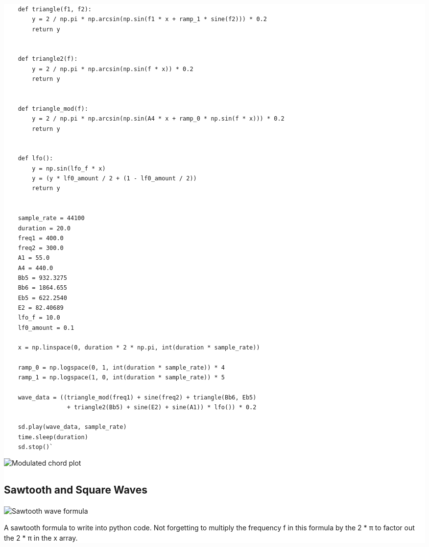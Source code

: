 
        def triangle(f1, f2):
            y = 2 / np.pi * np.arcsin(np.sin(f1 * x + ramp_1 * sine(f2))) * 0.2
            return y


        def triangle2(f):
            y = 2 / np.pi * np.arcsin(np.sin(f * x)) * 0.2
            return y


        def triangle_mod(f):
            y = 2 / np.pi * np.arcsin(np.sin(A4 * x + ramp_0 * np.sin(f * x))) * 0.2
            return y


        def lfo():
            y = np.sin(lfo_f * x)
            y = (y * lf0_amount / 2 + (1 - lf0_amount / 2))
            return y


        sample_rate = 44100
        duration = 20.0
        freq1 = 400.0
        freq2 = 300.0
        A1 = 55.0
        A4 = 440.0
        Bb5 = 932.3275
        Bb6 = 1864.655
        Eb5 = 622.2540
        E2 = 82.40689
        lfo_f = 10.0
        lf0_amount = 0.1

        x = np.linspace(0, duration * 2 * np.pi, int(duration * sample_rate))

        ramp_0 = np.logspace(0, 1, int(duration * sample_rate)) * 4
        ramp_1 = np.logspace(1, 0, int(duration * sample_rate)) * 5

        wave_data = ((triangle_mod(freq1) + sine(freq2) + triangle(Bb6, Eb5)
                      + triangle2(Bb5) + sine(E2) + sine(A1)) * lfo()) * 0.2

        sd.play(wave_data, sample_rate)
        time.sleep(duration)
        sd.stop()` 
          

![Modulated chord plot](https://d33wubrfki0l68.cloudfront.net/de6bedd24aaab38bd71a7decca5aa197800689d8/ac1d2/media/proper_job.jpg)

## Sawtooth and Square Waves

![Sawtooth wave formula](https://d33wubrfki0l68.cloudfront.net/81ac2a3c9a3a96abd90e216cc564cdc7e37f0be3/0eeeb/media/sawtooth_formula.jpg)

A sawtooth formula to write into python code. Not forgetting to multiply the frequency f in this formula by the 2 \* π to factor out the 2 \* π in the x array.
